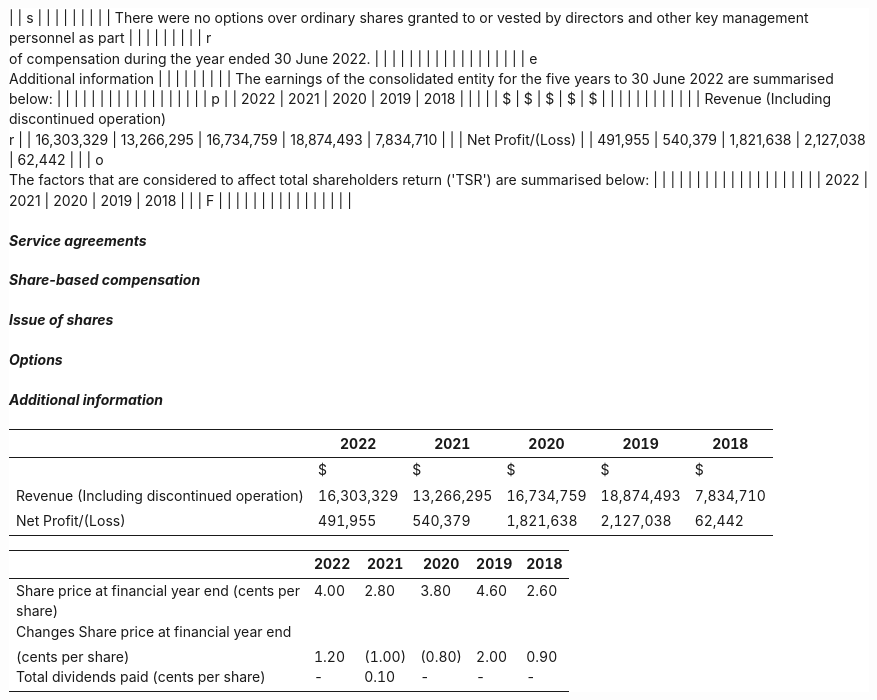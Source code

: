 |  | s                                                                                                                         |                    |            |                                         |            |                                         |           |
|  | There were no options over ordinary shares granted to or vested by directors and other key management personnel as part   |                    |            |                                         |            |                                         |           |
|  | r<br>of compensation during the year ended 30 June 2022.                                                                  |                    |            |                                         |            |                                         |           |
|  |                                                                                                                           |                    |            |                                         |            |                                         |           |
|  | e<br>Additional information                                                                                               |                    |            |                                         |            |                                         |           |
|  | The earnings of the consolidated entity for the five years to 30 June 2022 are summarised below:                          |                    |            |                                         |            |                                         |           |
|  |                                                                                                                           |                    |            |                                         |            |                                         |           |
|  | p                                                                                                                         |                    | 2022       | 2021                                    | 2020       | 2019                                    | 2018      |
|  |                                                                                                                           |                    | \$         | \$                                      | \$         | \$                                      | \$        |
|  |                                                                                                                           |                    |            |                                         |            |                                         |           |
|  | Revenue (Including discontinued operation)<br>r                                                                           |                    | 16,303,329 | 13,266,295                              | 16,734,759 | 18,874,493                              | 7,834,710 |
|  | Net Profit/(Loss)                                                                                                         |                    | 491,955    | 540,379                                 | 1,821,638  | 2,127,038                               | 62,442    |
|  | o<br>The factors that are considered to affect total shareholders return ('TSR') are summarised below:                    |                    |            |                                         |            |                                         |           |
|  |                                                                                                                           |                    |            |                                         |            |                                         |           |
|  |                                                                                                                           |                    | 2022       | 2021                                    | 2020       | 2019                                    | 2018      |
|  | F                                                                                                                         |                    |            |                                         |            |                                         |           |
|  |                                                                                                                           |                    |            |                                         |            |                                         |           |

#### *Service agreements*

#### *Share-based compensation*

#### *Issue of shares*

#### *Options*

#### *Additional information*

|                                            | 2022       | 2021       | 2020       | 2019       | 2018      |
|--------------------------------------------|------------|------------|------------|------------|-----------|
|                                            | \$         | \$         | \$         | \$         | \$        |
| Revenue (Including discontinued operation) | 16,303,329 | 13,266,295 | 16,734,759 | 18,874,493 | 7,834,710 |
| Net Profit/(Loss)                          | 491,955    | 540,379    | 1,821,638  | 2,127,038  | 62,442    |

|                                                                                                     | 2022      | 2021           | 2020        | 2019      | 2018      |
|-----------------------------------------------------------------------------------------------------|-----------|----------------|-------------|-----------|-----------|
| Share price at financial year end (cents per<br>share)<br>Changes Share price at financial year end | 4.00      | 2.80           | 3.80        | 4.60      | 2.60      |
| (cents per share)<br>Total dividends paid (cents per share)                                         | 1.20<br>- | (1.00)<br>0.10 | (0.80)<br>- | 2.00<br>- | 0.90<br>- |
